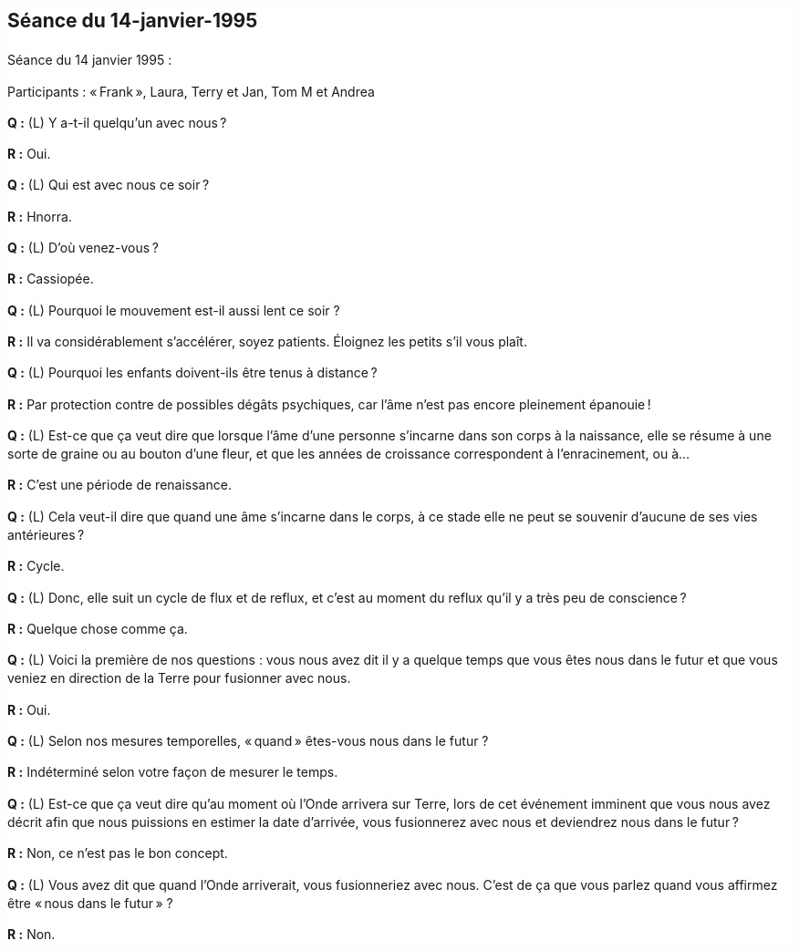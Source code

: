 ## Séance du 14-janvier-1995
Séance du 14 janvier 1995 :

Participants : « Frank », Laura, Terry et Jan, Tom M et Andrea

**Q :** (L) Y a-t-il quelqu’un avec nous ?

**R :** Oui.

**Q :** (L) Qui est avec nous ce soir ?

**R :** Hnorra.

**Q :** (L) D’où venez-vous ?

**R :** Cassiopée.

**Q :** (L) Pourquoi le mouvement est-il aussi lent ce soir ?

**R :** Il va considérablement s’accélérer, soyez patients. Éloignez les petits s’il vous plaît.

**Q :** (L) Pourquoi les enfants doivent-ils être tenus à distance ?

**R :** Par protection contre de possibles dégâts psychiques, car l’âme n’est pas encore pleinement épanouie !

**Q :** (L) Est-ce que ça veut dire que lorsque l’âme d’une personne s’incarne dans son corps à la naissance, elle se résume à une sorte de graine ou au bouton d’une fleur, et que les années de croissance correspondent à l’enracinement, ou à…

**R :** C’est une période de renaissance.

**Q :** (L) Cela veut-il dire que quand une âme s’incarne dans le corps, à ce stade elle ne peut se souvenir d’aucune de ses vies antérieures ?

**R :** Cycle.

**Q :** (L) Donc, elle suit un cycle de flux et de reflux, et c’est au moment du reflux qu’il y a très peu de conscience ?

**R :** Quelque chose comme ça.

**Q :** (L) Voici la première de nos questions : vous nous avez dit il y a quelque temps que vous êtes nous dans le futur et que vous veniez en direction de la Terre pour fusionner avec nous.

**R :** Oui.

**Q :** (L) Selon nos mesures temporelles, « quand » êtes-vous nous dans le futur ?

**R :** Indéterminé selon votre façon de mesurer le temps.

**Q :** (L) Est-ce que ça veut dire qu’au moment où l’Onde arrivera sur Terre, lors de cet événement imminent que vous nous avez décrit afin que nous puissions en estimer la date d’arrivée, vous fusionnerez avec nous et deviendrez nous dans le futur ?

**R :** Non, ce n’est pas le bon concept.

**Q :** (L) Vous avez dit que quand l’Onde arriverait, vous fusionneriez avec nous. C’est de ça que vous parlez quand vous affirmez être « nous dans le futur » ?

**R :** Non.
